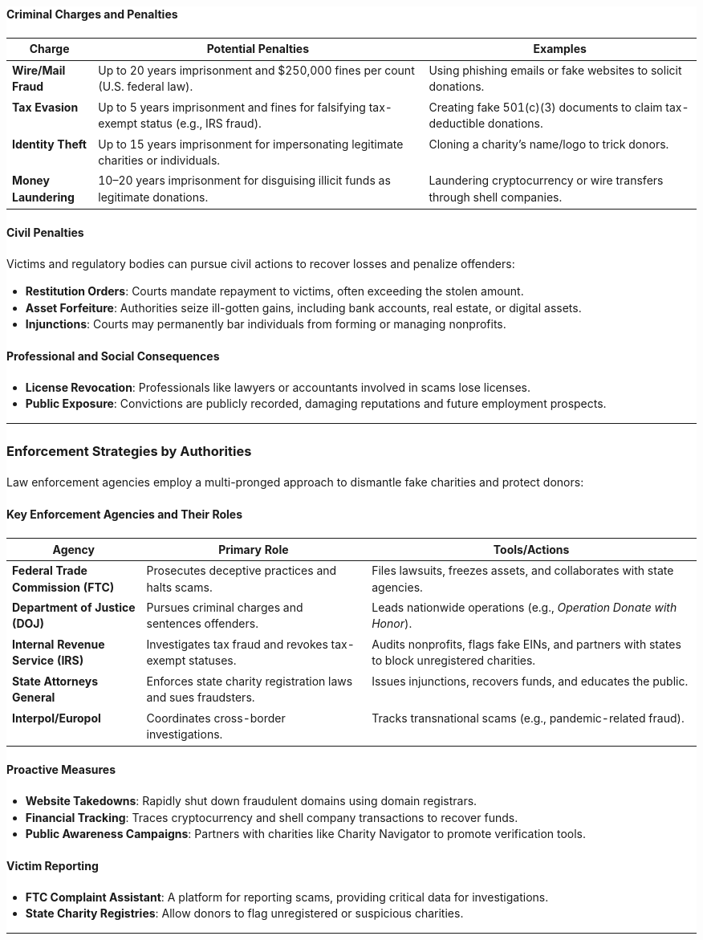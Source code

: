 #### **Criminal Charges and Penalties**  
| **Charge**               | **Potential Penalties**                                                                 | **Examples**                                                                 |  
|--------------------------|----------------------------------------------------------------------------------------|-----------------------------------------------------------------------------|  
| **Wire/Mail Fraud**       | Up to 20 years imprisonment and $250,000 fines per count (U.S. federal law).           | Using phishing emails or fake websites to solicit donations.                 |  
| **Tax Evasion**           | Up to 5 years imprisonment and fines for falsifying tax-exempt status (e.g., IRS fraud).| Creating fake 501(c)(3) documents to claim tax-deductible donations.         |  
| **Identity Theft**        | Up to 15 years imprisonment for impersonating legitimate charities or individuals.    | Cloning a charity’s name/logo to trick donors.                               |  
| **Money Laundering**      | 10–20 years imprisonment for disguising illicit funds as legitimate donations.         | Laundering cryptocurrency or wire transfers through shell companies.         |  

#### **Civil Penalties**  
Victims and regulatory bodies can pursue civil actions to recover losses and penalize offenders:  
- **Restitution Orders**: Courts mandate repayment to victims, often exceeding the stolen amount.  
- **Asset Forfeiture**: Authorities seize ill-gotten gains, including bank accounts, real estate, or digital assets.  
- **Injunctions**: Courts may permanently bar individuals from forming or managing nonprofits.  

#### **Professional and Social Consequences**  
- **License Revocation**: Professionals like lawyers or accountants involved in scams lose licenses.  
- **Public Exposure**: Convictions are publicly recorded, damaging reputations and future employment prospects.  

---

### **Enforcement Strategies by Authorities**  
Law enforcement agencies employ a multi-pronged approach to dismantle fake charities and protect donors:  

#### **Key Enforcement Agencies and Their Roles**  
| **Agency**                          | **Primary Role**                                                                 | **Tools/Actions**                                                                 |  
|-------------------------------------|---------------------------------------------------------------------------------|---------------------------------------------------------------------------------|  
| **Federal Trade Commission (FTC)**  | Prosecutes deceptive practices and halts scams.                                | Files lawsuits, freezes assets, and collaborates with state agencies.             |  
| **Department of Justice (DOJ)**     | Pursues criminal charges and sentences offenders.                               | Leads nationwide operations (e.g., *Operation Donate with Honor*).               |  
| **Internal Revenue Service (IRS)**  | Investigates tax fraud and revokes tax-exempt statuses.                         | Audits nonprofits, flags fake EINs, and partners with states to block unregistered charities. |  
| **State Attorneys General**         | Enforces state charity registration laws and sues fraudsters.                   | Issues injunctions, recovers funds, and educates the public.                      |  
| **Interpol/Europol**                | Coordinates cross-border investigations.                                        | Tracks transnational scams (e.g., pandemic-related fraud).                       |  

#### **Proactive Measures**  
- **Website Takedowns**: Rapidly shut down fraudulent domains using domain registrars.  
- **Financial Tracking**: Traces cryptocurrency and shell company transactions to recover funds.  
- **Public Awareness Campaigns**: Partners with charities like Charity Navigator to promote verification tools.  

#### **Victim Reporting**  
- **FTC Complaint Assistant**: A platform for reporting scams, providing critical data for investigations.  
- **State Charity Registries**: Allow donors to flag unregistered or suspicious charities.  

---
